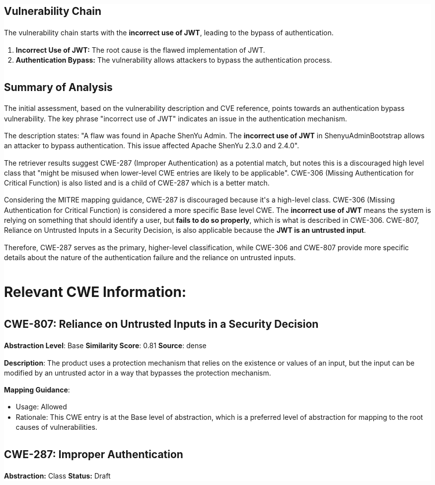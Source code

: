 ## Vulnerability Chain
The vulnerability chain starts with the **incorrect use of JWT**, leading to the bypass of authentication.
1.  **Incorrect Use of JWT:** The root cause is the flawed implementation of JWT.
2.  **Authentication Bypass:** The vulnerability allows attackers to bypass the authentication process.

## Summary of Analysis
The initial assessment, based on the vulnerability description and CVE reference, points towards an authentication bypass vulnerability. The key phrase "incorrect use of JWT" indicates an issue in the authentication mechanism.

The description states: "A flaw was found in Apache ShenYu Admin. The **incorrect use of JWT** in ShenyuAdminBootstrap allows an attacker to bypass authentication. This issue affected Apache ShenYu 2.3.0 and 2.4.0".

The retriever results suggest CWE-287 (Improper Authentication) as a potential match, but notes this is a discouraged high level class that "might be misused when lower-level CWE entries are likely to be applicable". CWE-306 (Missing Authentication for Critical Function) is also listed and is a child of CWE-287 which is a better match.

Considering the MITRE mapping guidance, CWE-287 is discouraged because it's a high-level class. CWE-306 (Missing Authentication for Critical Function) is considered a more specific Base level CWE. The **incorrect use of JWT** means the system is relying on something that should identify a user, but **fails to do so properly**, which is what is described in CWE-306. CWE-807, Reliance on Untrusted Inputs in a Security Decision, is also applicable because the **JWT is an untrusted input**.

Therefore, CWE-287 serves as the primary, higher-level classification, while CWE-306 and CWE-807 provide more specific details about the nature of the authentication failure and the reliance on untrusted inputs.

# Relevant CWE Information:

## CWE-807: Reliance on Untrusted Inputs in a Security Decision
**Abstraction Level**: Base
**Similarity Score**: 0.81
**Source**: dense

**Description**:
The product uses a protection mechanism that relies on the existence or values of an input, but the input can be modified by an untrusted actor in a way that bypasses the protection mechanism.

**Mapping Guidance**:
- Usage: Allowed
- Rationale: This CWE entry is at the Base level of abstraction, which is a preferred level of abstraction for mapping to the root causes of vulnerabilities.

## CWE-287: Improper Authentication
**Abstraction:** Class
**Status:** Draft
